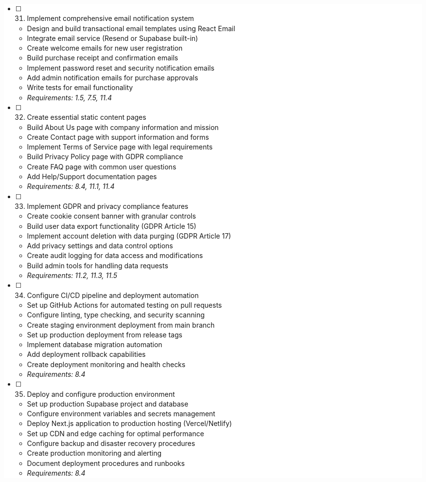 - [ ] 31. Implement comprehensive email notification system
  - Design and build transactional email templates using React Email
  - Integrate email service (Resend or Supabase built-in)
  - Create welcome emails for new user registration
  - Build purchase receipt and confirmation emails
  - Implement password reset and security notification emails
  - Add admin notification emails for purchase approvals
  - Write tests for email functionality
  - _Requirements: 1.5, 7.5, 11.4_

- [ ] 32. Create essential static content pages
  - Build About Us page with company information and mission
  - Create Contact page with support information and forms
  - Implement Terms of Service page with legal requirements
  - Build Privacy Policy page with GDPR compliance
  - Create FAQ page with common user questions
  - Add Help/Support documentation pages
  - _Requirements: 8.4, 11.1, 11.4_

- [ ] 33. Implement GDPR and privacy compliance features
  - Create cookie consent banner with granular controls
  - Build user data export functionality (GDPR Article 15)
  - Implement account deletion with data purging (GDPR Article 17)
  - Add privacy settings and data control options
  - Create audit logging for data access and modifications
  - Build admin tools for handling data requests
  - _Requirements: 11.2, 11.3, 11.5_

- [ ] 34. Configure CI/CD pipeline and deployment automation
  - Set up GitHub Actions for automated testing on pull requests
  - Configure linting, type checking, and security scanning
  - Create staging environment deployment from main branch
  - Set up production deployment from release tags
  - Implement database migration automation
  - Add deployment rollback capabilities
  - Create deployment monitoring and health checks
  - _Requirements: 8.4_

- [ ] 35. Deploy and configure production environment
  - Set up production Supabase project and database
  - Configure environment variables and secrets management
  - Deploy Next.js application to production hosting (Vercel/Netlify)
  - Set up CDN and edge caching for optimal performance
  - Configure backup and disaster recovery procedures
  - Create production monitoring and alerting
  - Document deployment procedures and runbooks
  - _Requirements: 8.4_